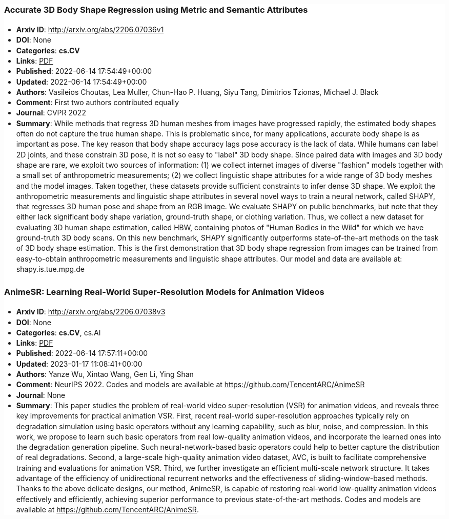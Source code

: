 

### Accurate 3D Body Shape Regression using Metric and Semantic Attributes
- **Arxiv ID**: http://arxiv.org/abs/2206.07036v1
- **DOI**: None
- **Categories**: **cs.CV**
- **Links**: [PDF](http://arxiv.org/pdf/2206.07036v1)
- **Published**: 2022-06-14 17:54:49+00:00
- **Updated**: 2022-06-14 17:54:49+00:00
- **Authors**: Vasileios Choutas, Lea Muller, Chun-Hao P. Huang, Siyu Tang, Dimitrios Tzionas, Michael J. Black
- **Comment**: First two authors contributed equally
- **Journal**: CVPR 2022
- **Summary**: While methods that regress 3D human meshes from images have progressed rapidly, the estimated body shapes often do not capture the true human shape. This is problematic since, for many applications, accurate body shape is as important as pose. The key reason that body shape accuracy lags pose accuracy is the lack of data. While humans can label 2D joints, and these constrain 3D pose, it is not so easy to "label" 3D body shape. Since paired data with images and 3D body shape are rare, we exploit two sources of information: (1) we collect internet images of diverse "fashion" models together with a small set of anthropometric measurements; (2) we collect linguistic shape attributes for a wide range of 3D body meshes and the model images. Taken together, these datasets provide sufficient constraints to infer dense 3D shape. We exploit the anthropometric measurements and linguistic shape attributes in several novel ways to train a neural network, called SHAPY, that regresses 3D human pose and shape from an RGB image. We evaluate SHAPY on public benchmarks, but note that they either lack significant body shape variation, ground-truth shape, or clothing variation. Thus, we collect a new dataset for evaluating 3D human shape estimation, called HBW, containing photos of "Human Bodies in the Wild" for which we have ground-truth 3D body scans. On this new benchmark, SHAPY significantly outperforms state-of-the-art methods on the task of 3D body shape estimation. This is the first demonstration that 3D body shape regression from images can be trained from easy-to-obtain anthropometric measurements and linguistic shape attributes. Our model and data are available at: shapy.is.tue.mpg.de



### AnimeSR: Learning Real-World Super-Resolution Models for Animation Videos
- **Arxiv ID**: http://arxiv.org/abs/2206.07038v3
- **DOI**: None
- **Categories**: **cs.CV**, cs.AI
- **Links**: [PDF](http://arxiv.org/pdf/2206.07038v3)
- **Published**: 2022-06-14 17:57:11+00:00
- **Updated**: 2023-01-17 11:08:41+00:00
- **Authors**: Yanze Wu, Xintao Wang, Gen Li, Ying Shan
- **Comment**: NeurIPS 2022. Codes and models are available at
  https://github.com/TencentARC/AnimeSR
- **Journal**: None
- **Summary**: This paper studies the problem of real-world video super-resolution (VSR) for animation videos, and reveals three key improvements for practical animation VSR. First, recent real-world super-resolution approaches typically rely on degradation simulation using basic operators without any learning capability, such as blur, noise, and compression. In this work, we propose to learn such basic operators from real low-quality animation videos, and incorporate the learned ones into the degradation generation pipeline. Such neural-network-based basic operators could help to better capture the distribution of real degradations. Second, a large-scale high-quality animation video dataset, AVC, is built to facilitate comprehensive training and evaluations for animation VSR. Third, we further investigate an efficient multi-scale network structure. It takes advantage of the efficiency of unidirectional recurrent networks and the effectiveness of sliding-window-based methods. Thanks to the above delicate designs, our method, AnimeSR, is capable of restoring real-world low-quality animation videos effectively and efficiently, achieving superior performance to previous state-of-the-art methods. Codes and models are available at https://github.com/TencentARC/AnimeSR.

